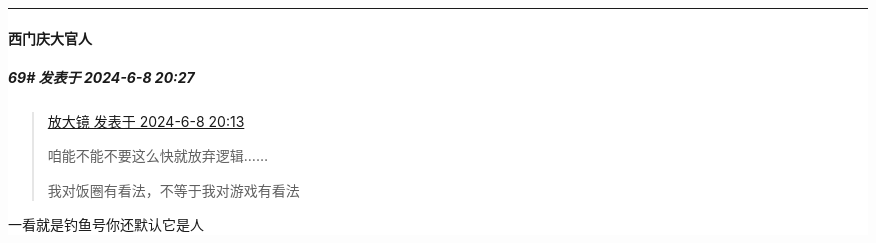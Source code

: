 
*****

####  西门庆大官人  
##### 69#       发表于 2024-6-8 20:27

<blockquote><a href="httphttps://bbs.saraba1st.com/2b/forum.php?mod=redirect&amp;goto=findpost&amp;pid=65158729&amp;ptid=2186720" target="_blank">放大镜 发表于 2024-6-8 20:13</a>

咱能不能不要这么快就放弃逻辑……

我对饭圈有看法，不等于我对游戏有看法</blockquote>
一看就是钓鱼号你还默认它是人

